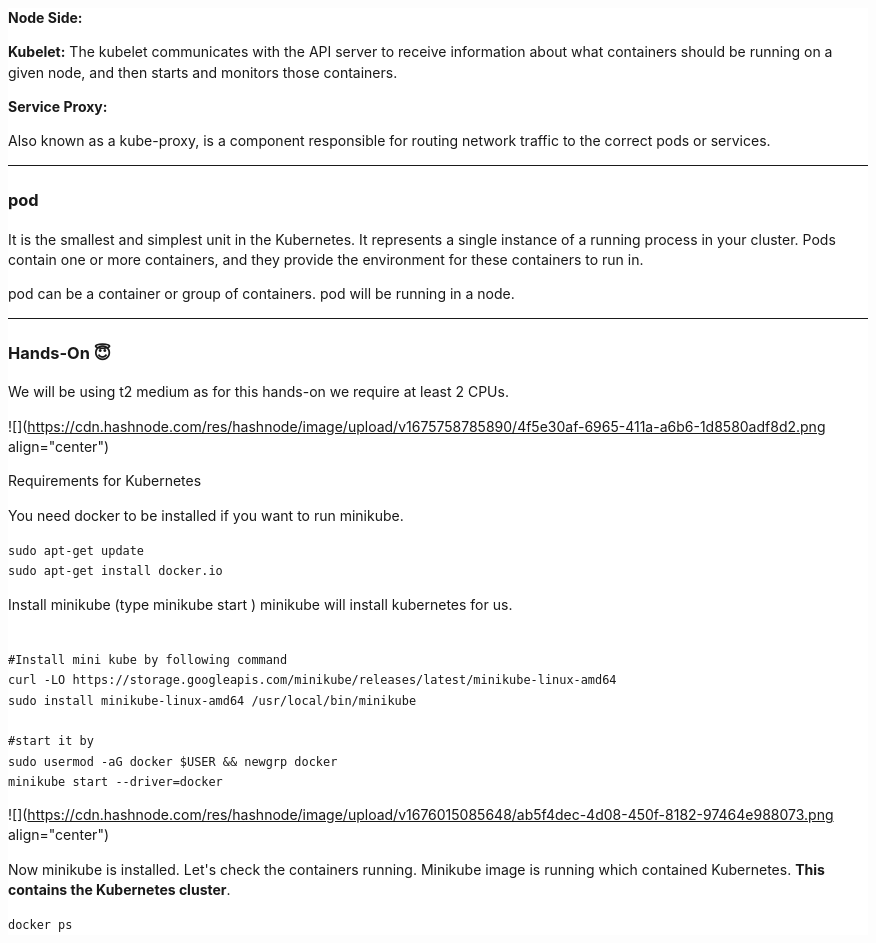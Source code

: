 **Node Side:**

**Kubelet:** The kubelet communicates with the API server to receive information about what containers should be running on a given node, and then starts and monitors those containers.

**Service Proxy:**

Also known as a kube-proxy, is a component responsible for routing network traffic to the correct pods or services.

---

### pod

It is the smallest and simplest unit in the Kubernetes. It represents a single instance of a running process in your cluster. Pods contain one or more containers, and they provide the environment for these containers to run in.

pod can be a container or group of containers. pod will be running in a node.

---

### Hands-On 😇

We will be using t2 medium as for this hands-on we require at least 2 CPUs.

![](https://cdn.hashnode.com/res/hashnode/image/upload/v1675758785890/4f5e30af-6965-411a-a6b6-1d8580adf8d2.png align="center")

Requirements for Kubernetes

You need docker to be installed if you want to run minikube.

```plaintext
sudo apt-get update
sudo apt-get install docker.io
```

Install minikube (type minikube start ) minikube will install kubernetes for us.

```plaintext

#Install mini kube by following command
curl -LO https://storage.googleapis.com/minikube/releases/latest/minikube-linux-amd64 
sudo install minikube-linux-amd64 /usr/local/bin/minikube

#start it by 
sudo usermod -aG docker $USER && newgrp docker
minikube start --driver=docker
```

![](https://cdn.hashnode.com/res/hashnode/image/upload/v1676015085648/ab5f4dec-4d08-450f-8182-97464e988073.png align="center")

Now minikube is installed. Let's check the containers running. Minikube image is running which contained Kubernetes. **This contains the Kubernetes cluster**.

```plaintext
docker ps
```
